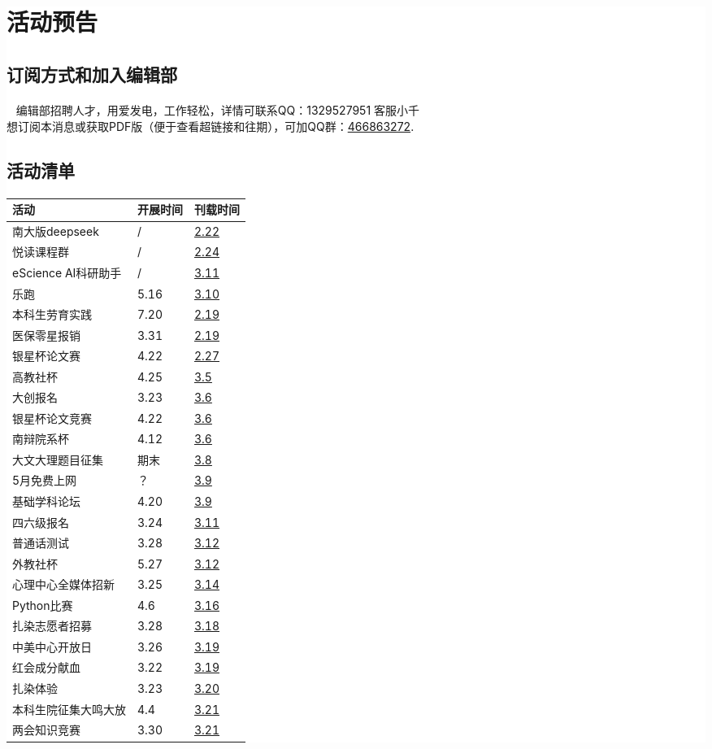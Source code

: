 # **活动预告**

## 订阅方式和加入编辑部

   编辑部招聘人才，用爱发电，工作轻松，详情可联系QQ：1329527951
客服小千  
想订阅本消息或获取PDF版（便于查看超链接和往期），可加QQ群：[466863272](https://qm.qq.com/q/4HL41Nt3sQ).

## 活动清单

| 活动                 | 开展时间 | 刊载时间                                          |
|:---------------------|:---------|:--------------------------------------------------|
| 南大版deepseek       | /        | [2.22](https://nik-nul.github.io/news/2025-02-22) |
| 悦读课程群           | /        | [2.24](https://nik-nul.github.io/news/2025-02-24) |
| eScience AI科研助手  | /        | [3.11](https://nik-nul.github.io/news/2025-03-11) |
| 乐跑                 | 5.16     | [3.10](https://nik-nul.github.io/news/2025-03-10) |
| 本科生劳育实践       | 7.20     | [2.19](https://nik-nul.github.io/news/2025-02-19) |
| 医保零星报销         | 3.31     | [2.19](https://nik-nul.github.io/news/2025-02-19) |
| 银星杯论文赛         | 4.22     | [2.27](https://nik-nul.github.io/news/2025-02-27) |
| 高教社杯             | 4.25     | [3.5](https://nik-nul.github.io/news/2025-03-05)  |
| 大创报名             | 3.23     | [3.6](https://nik-nul.github.io/news/2025-03-06)  |
| 银星杯论文竞赛       | 4.22     | [3.6](https://nik-nul.github.io/news/2025-03-06)  |
| 南辩院系杯           | 4.12     | [3.6](https://nik-nul.github.io/news/2025-03-06)  |
| 大文大理题目征集     | 期末     | [3.8](https://nik-nul.github.io/news/2025-03-08)  |
| 5月免费上网          | ？       | [3.9](https://nik-nul.github.io/news/2025-03-09)  |
| 基础学科论坛         | 4.20     | [3.9](https://nik-nul.github.io/news/2025-03-09)  |
| 四六级报名           | 3.24     | [3.11](https://nik-nul.github.io/news/2025-03-11) |
| 普通话测试           | 3.28     | [3.12](https://nik-nul.github.io/news/2025-03-12) |
| 外教社杯             | 5.27     | [3.12](https://nik-nul.github.io/news/2025-03-12) |
| 心理中心全媒体招新   | 3.25     | [3.14](https://nik-nul.github.io/news/2025-03-14) |
| Python比赛           | 4.6      | [3.16](https://nik-nul.github.io/news/2025-03-16) |
| 扎染志愿者招募       | 3.28     | [3.18](https://nik-nul.github.io/news/2025-03-18) |
| 中美中心开放日       | 3.26     | [3.19](https://nik-nul.github.io/news/2025-03-19) |
| 红会成分献血         | 3.22     | [3.19](https://nik-nul.github.io/news/2025-03-19) |
| 扎染体验             | 3.23     | [3.20](https://nik-nul.github.io/news/2025-03-20) |
| 本科生院征集大鸣大放 | 4.4      | [3.21](https://nik-nul.github.io/news/2025-03-21) |
| 两会知识竞赛         | 3.30     | [3.21](https://nik-nul.github.io/news/2025-03-21) |
